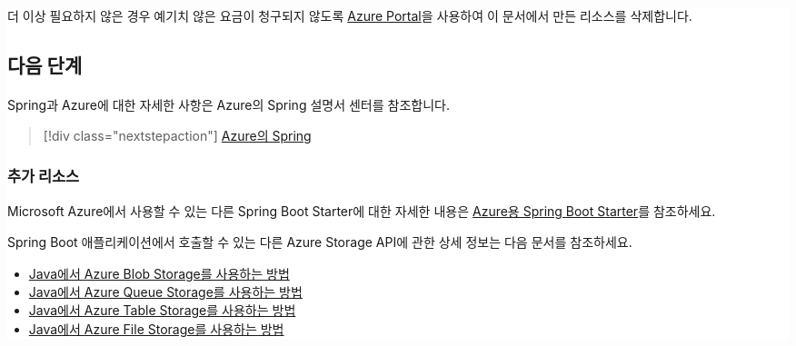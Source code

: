 더 이상 필요하지 않은 경우 예기치 않은 요금이 청구되지 않도록 [Azure Portal](https://portal.azure.com/)을 사용하여 이 문서에서 만든 리소스를 삭제합니다.

## <a name="next-steps"></a>다음 단계

Spring과 Azure에 대한 자세한 사항은 Azure의 Spring 설명서 센터를 참조합니다.

> [!div class="nextstepaction"]
> [Azure의 Spring](index.yml)

### <a name="additional-resources"></a>추가 리소스

Microsoft Azure에서 사용할 수 있는 다른 Spring Boot Starter에 대한 자세한 내용은 [Azure용 Spring Boot Starter](spring-boot-starters-for-azure.md)를 참조하세요.

Spring Boot 애플리케이션에서 호출할 수 있는 다른 Azure Storage API에 관한 상세 정보는 다음 문서를 참조하세요.
* [Java에서 Azure Blob Storage를 사용하는 방법](/azure/storage/blobs/storage-java-how-to-use-blob-storage)
* [Java에서 Azure Queue Storage를 사용하는 방법](/azure/storage/queues/storage-java-how-to-use-queue-storage)
* [Java에서 Azure Table Storage를 사용하는 방법](/azure/cosmos-db/table-storage-how-to-use-java)
* [Java에서 Azure File Storage를 사용하는 방법](/azure/storage/files/storage-java-how-to-use-file-storage)



[IMG01]: media/configure-spring-boot-starter-java-app-with-azure-storage/create-storage-account-01.png
[IMG02]: media/configure-spring-boot-starter-java-app-with-azure-storage/create-storage-account-02.png

[SI01]: media/configure-spring-boot-starter-java-app-with-azure-storage/create-project-01.png
